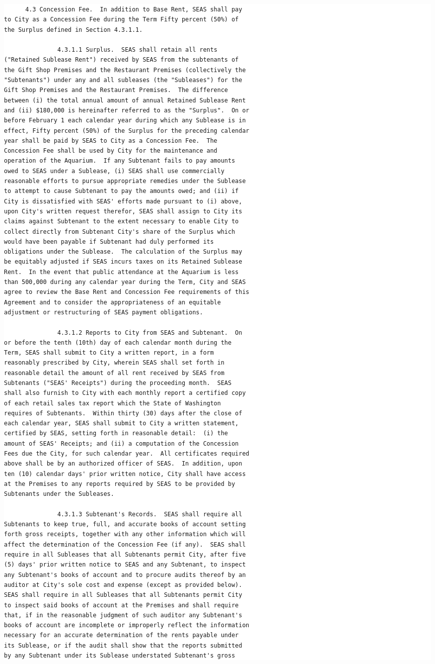           4.3 Concession Fee.  In addition to Base Rent, SEAS shall pay  
    to City as a Concession Fee during the Term Fifty percent (50%) of  
    the Surplus defined in Section 4.3.1.1.  
  
                   4.3.1.1 Surplus.  SEAS shall retain all rents  
    ("Retained Sublease Rent") received by SEAS from the subtenants of  
    the Gift Shop Premises and the Restaurant Premises (collectively the  
    "Subtenants") under any and all subleases (the "Subleases") for the  
    Gift Shop Premises and the Restaurant Premises.  The difference  
    between (i) the total annual amount of annual Retained Sublease Rent  
    and (ii) $180,000 is hereinafter referred to as the "Surplus".  On or  
    before February 1 each calendar year during which any Sublease is in  
    effect, Fifty percent (50%) of the Surplus for the preceding calendar  
    year shall be paid by SEAS to City as a Concession Fee.  The  
    Concession Fee shall be used by City for the maintenance and  
    operation of the Aquarium.  If any Subtenant fails to pay amounts  
    owed to SEAS under a Sublease, (i) SEAS shall use commercially  
    reasonable efforts to pursue appropriate remedies under the Sublease  
    to attempt to cause Subtenant to pay the amounts owed; and (ii) if  
    City is dissatisfied with SEAS' efforts made pursuant to (i) above,  
    upon City's written request therefor, SEAS shall assign to City its  
    claims against Subtenant to the extent necessary to enable City to  
    collect directly from Subtenant City's share of the Surplus which  
    would have been payable if Subtenant had duly performed its  
    obligations under the Sublease.  The calculation of the Surplus may  
    be equitably adjusted if SEAS incurs taxes on its Retained Sublease  
    Rent.  In the event that public attendance at the Aquarium is less  
    than 500,000 during any calendar year during the Term, City and SEAS  
    agree to review the Base Rent and Concession Fee requirements of this  
    Agreement and to consider the appropriateness of an equitable  
    adjustment or restructuring of SEAS payment obligations.  
  
                   4.3.1.2 Reports to City from SEAS and Subtenant.  On  
    or before the tenth (10th) day of each calendar month during the  
    Term, SEAS shall submit to City a written report, in a form  
    reasonably prescribed by City, wherein SEAS shall set forth in  
    reasonable detail the amount of all rent received by SEAS from  
    Subtenants ("SEAS' Receipts") during the proceeding month.  SEAS  
    shall also furnish to City with each monthly report a certified copy  
    of each retail sales tax report which the State of Washington  
    requires of Subtenants.  Within thirty (30) days after the close of  
    each calendar year, SEAS shall submit to City a written statement,  
    certified by SEAS, setting forth in reasonable detail:  (i) the  
    amount of SEAS' Receipts; and (ii) a computation of the Concession  
    Fees due the City, for such calendar year.  All certificates required  
    above shall be by an authorized officer of SEAS.  In addition, upon  
    ten (10) calendar days' prior written notice, City shall have access  
    at the Premises to any reports required by SEAS to be provided by  
    Subtenants under the Subleases.  
  
                   4.3.1.3 Subtenant's Records.  SEAS shall require all  
    Subtenants to keep true, full, and accurate books of account setting  
    forth gross receipts, together with any other information which will  
    affect the determination of the Concession Fee (if any).  SEAS shall  
    require in all Subleases that all Subtenants permit City, after five  
    (5) days' prior written notice to SEAS and any Subtenant, to inspect  
    any Subtenant's books of account and to procure audits thereof by an  
    auditor at City's sole cost and expense (except as provided below).  
    SEAS shall require in all Subleases that all Subtenants permit City  
    to inspect said books of account at the Premises and shall require  
    that, if in the reasonable judgment of such auditor any Subtenant's  
    books of account are incomplete or improperly reflect the information  
    necessary for an accurate determination of the rents payable under  
    its Sublease, or if the audit shall show that the reports submitted  
    by any Subtenant under its Sublease understated Subtenant's gross  